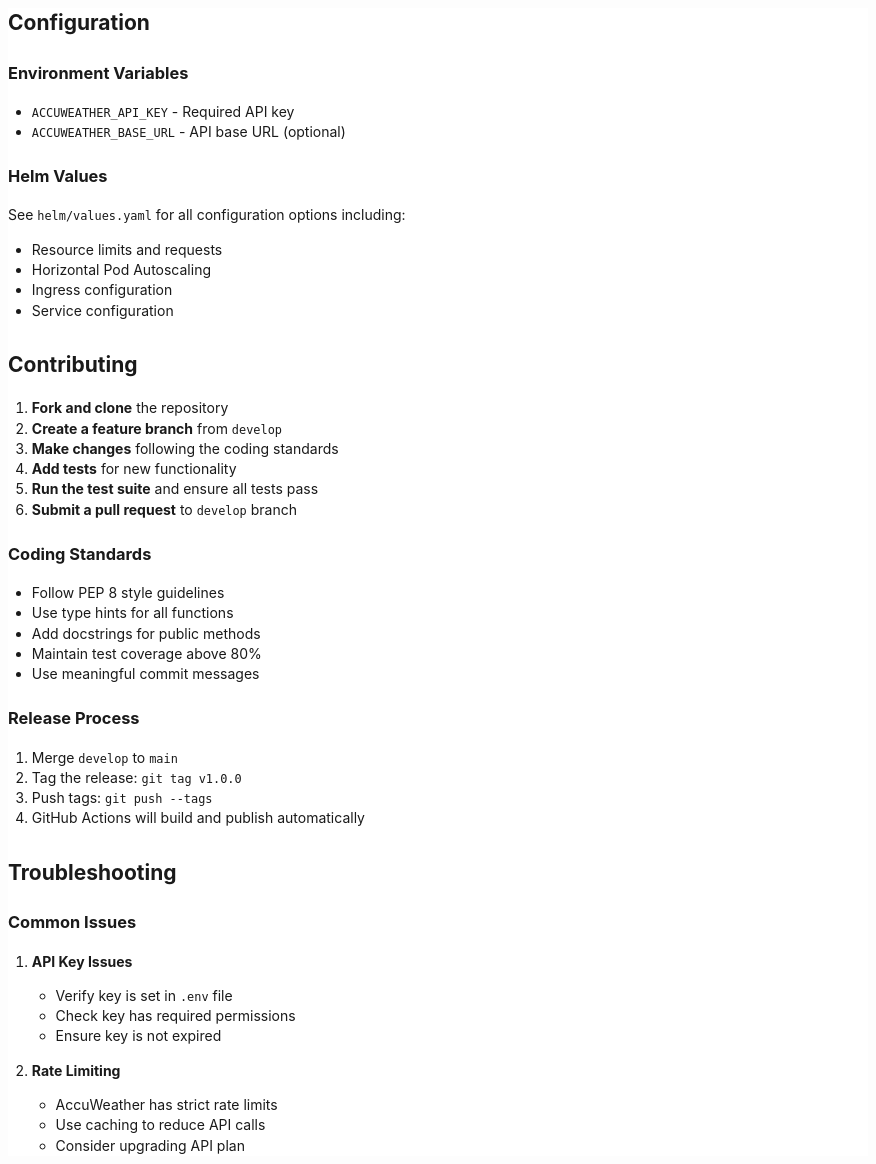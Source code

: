 ## Configuration

### Environment Variables
- `ACCUWEATHER_API_KEY` - Required API key
- `ACCUWEATHER_BASE_URL` - API base URL (optional)

### Helm Values
See `helm/values.yaml` for all configuration options including:
- Resource limits and requests
- Horizontal Pod Autoscaling
- Ingress configuration
- Service configuration

## Contributing

1. **Fork and clone** the repository
2. **Create a feature branch** from `develop`
3. **Make changes** following the coding standards
4. **Add tests** for new functionality
5. **Run the test suite** and ensure all tests pass
6. **Submit a pull request** to `develop` branch

### Coding Standards
- Follow PEP 8 style guidelines
- Use type hints for all functions
- Add docstrings for public methods
- Maintain test coverage above 80%
- Use meaningful commit messages

### Release Process
1. Merge `develop` to `main`
2. Tag the release: `git tag v1.0.0`
3. Push tags: `git push --tags`
4. GitHub Actions will build and publish automatically

## Troubleshooting

### Common Issues

1. **API Key Issues**
   - Verify key is set in `.env` file
   - Check key has required permissions
   - Ensure key is not expired

2. **Rate Limiting**
   - AccuWeather has strict rate limits
   - Use caching to reduce API calls
   - Consider upgrading API plan
